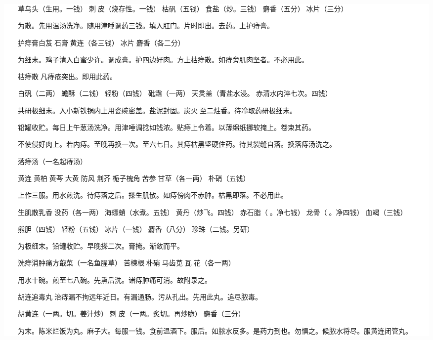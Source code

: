 　　草乌头（生用。一钱） 刺 皮（烧存性。一钱） 枯矾（五钱） 食盐（炒。三钱） 麝香（五分） 冰片（三分）

　　为散。先用温汤洗净。随用津唾调药三钱。填入肛门。片时即出。去药。上护痔膏。

　　护痔膏白芨 石膏 黄连（各三钱） 冰片 麝香（各二分）

　　为细末。鸡子清入白蜜少许。调成膏。护四边好肉。方上枯痔散。如痔旁肌肉坚者。不必用此。

　　枯痔散 凡痔疮突出。即用此药。

　　白矾（二两） 蟾酥（二钱） 轻粉（四钱） 砒霜（一两） 天灵盖（青盐水浸。 赤清水内淬七次。四钱）

　　共研极细末。入小新铁锅内上用瓷碗密盖。盐泥封固。炭火 至二炷香。待冷取药研极细末。

　　铅罐收贮。每日上午葱汤洗净。用津唾调捻如钱浓。贴痔上令着。以薄绵纸挪软掩上。卷束其药。

　　不使侵好肉上。若内痔。至晚再换一次。至六七日。其痔枯黑坚硬住药。待其裂缝自落。换落痔汤洗之。

　　落痔汤（一名起痔汤）

　　黄连 黄柏 黄芩 大黄 防风 荆芥 栀子槐角 苦参 甘草（各一两） 朴硝（五钱）

　　上作三服。用水煎洗。待痔落之后。搽生肌散。如痔傍肉不赤肿。枯黑即落。不必用此。

　　生肌散乳香 没药（各一两） 海螵蛸（水煮。五钱） 黄丹（炒飞。四钱） 赤石脂（ 。净七钱） 龙骨（ 。净四钱） 血竭（三钱）

　　熊胆（四钱） 轻粉（五钱） 冰片（一钱） 麝香（八分） 珍珠（二钱。另研）

　　为极细末。铅罐收贮。早晚搽二次。膏掩。渐敛而平。

　　洗痔消肿痛方蕺菜（一名鱼腥草） 苦楝根 朴硝 马齿苋 瓦 花（各一两）

　　用水十碗。煎至七八碗。先熏后洗。诸痔肿痛可消。故附录之。

　　胡连追毒丸 治痔漏不拘远年近日。有漏通肠。污从孔出。先用此丸。追尽脓毒。

　　胡黄连（一两。切。姜汁炒） 刺 皮（一两。炙切。再炒脆） 麝香（三分）

　　为末。陈米烂饭为丸。麻子大。每服一钱。食前温酒下。服后。如脓水反多。是药力到也。勿惧之。候脓水将尽。服黄连闭管丸。

